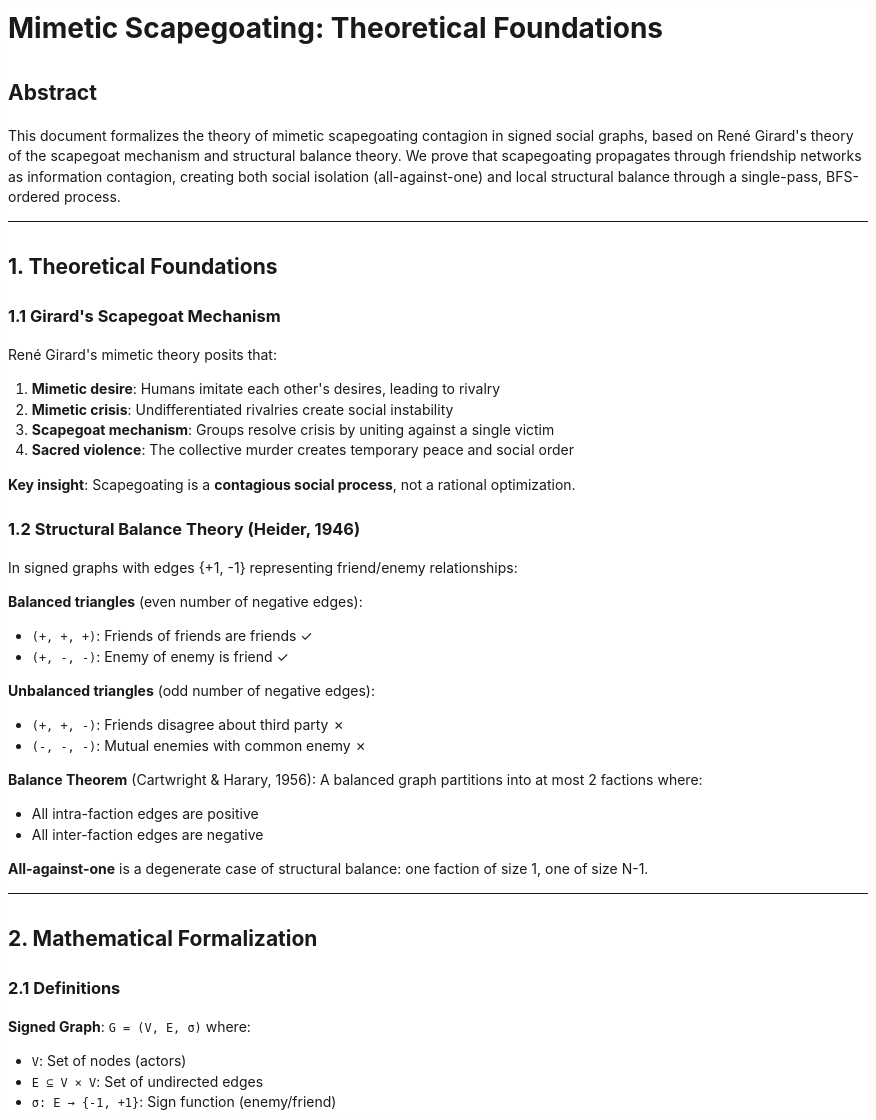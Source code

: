 # Mimetic Scapegoating: Theoretical Foundations

## Abstract

This document formalizes the theory of mimetic scapegoating contagion in signed social graphs, based on René Girard's theory of the scapegoat mechanism and structural balance theory. We prove that scapegoating propagates through friendship networks as information contagion, creating both social isolation (all-against-one) and local structural balance through a single-pass, BFS-ordered process.

---

## 1. Theoretical Foundations

### 1.1 Girard's Scapegoat Mechanism

René Girard's mimetic theory posits that:

1. **Mimetic desire**: Humans imitate each other's desires, leading to rivalry
2. **Mimetic crisis**: Undifferentiated rivalries create social instability
3. **Scapegoat mechanism**: Groups resolve crisis by uniting against a single victim
4. **Sacred violence**: The collective murder creates temporary peace and social order

**Key insight**: Scapegoating is a **contagious social process**, not a rational optimization.

### 1.2 Structural Balance Theory (Heider, 1946)

In signed graphs with edges {+1, -1} representing friend/enemy relationships:

**Balanced triangles** (even number of negative edges):
- `(+, +, +)`: Friends of friends are friends ✓
- `(+, -, -)`: Enemy of enemy is friend ✓

**Unbalanced triangles** (odd number of negative edges):
- `(+, +, -)`: Friends disagree about third party ✗
- `(-, -, -)`: Mutual enemies with common enemy ✗

**Balance Theorem** (Cartwright & Harary, 1956): A balanced graph partitions into at most 2 factions where:
- All intra-faction edges are positive
- All inter-faction edges are negative

**All-against-one** is a degenerate case of structural balance: one faction of size 1, one of size N-1.

---

## 2. Mathematical Formalization

### 2.1 Definitions

**Signed Graph**: `G = (V, E, σ)` where:
- `V`: Set of nodes (actors)
- `E ⊆ V × V`: Set of undirected edges
- `σ: E → {-1, +1}`: Sign function (enemy/friend)
